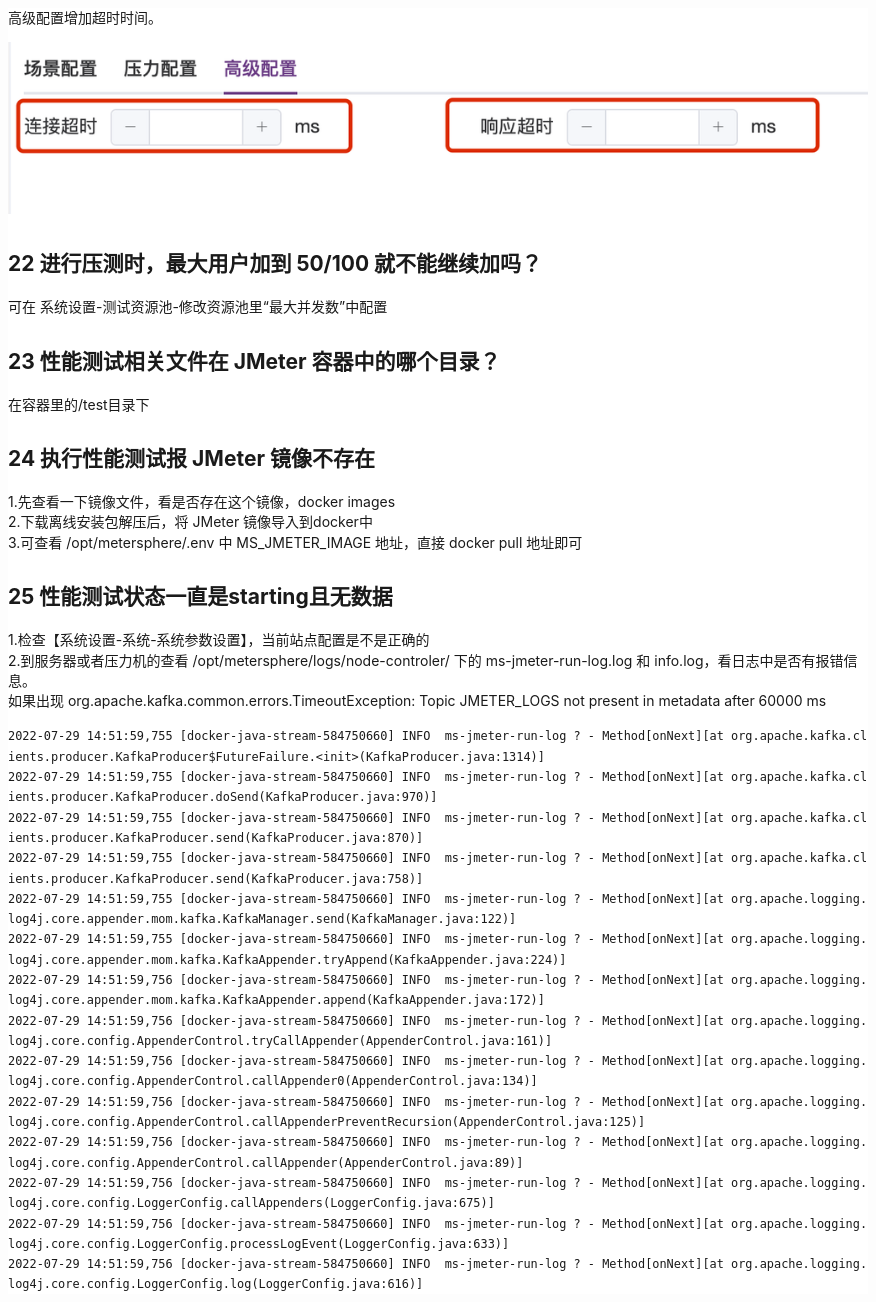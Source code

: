高级配置增加超时时间。

![! 性能测试-设置超时时间](../img/faq/性能测试-设置超时时间.png)

## 22 进行压测时，最大用户加到 50/100 就不能继续加吗？
可在 系统设置-测试资源池-修改资源池里“最大并发数”中配置

## 23 性能测试相关文件在 JMeter 容器中的哪个目录？
在容器里的/test目录下

## 24 执行性能测试报 JMeter 镜像不存在
1.先查看一下镜像文件，看是否存在这个镜像，docker images <br>
2.下载离线安装包解压后，将 JMeter 镜像导入到docker中 <br>
3.可查看 /opt/metersphere/.env 中 MS_JMETER_IMAGE 地址，直接 docker pull 地址即可

## 25 性能测试状态一直是starting且无数据
1.检查【系统设置-系统-系统参数设置】，当前站点配置是不是正确的 <br>
2.到服务器或者压力机的查看 /opt/metersphere/logs/node-controler/ 下的 ms-jmeter-run-log.log
和 info.log，看日志中是否有报错信息。<br>
如果出现 org.apache.kafka.common.errors.TimeoutException: Topic JMETER_LOGS not present in metadata after 60000 ms<br>
```
2022-07-29 14:51:59,755 [docker-java-stream-584750660] INFO  ms-jmeter-run-log ? - Method[onNext][at org.apache.kafka.clients.producer.KafkaProducer$FutureFailure.<init>(KafkaProducer.java:1314)]
2022-07-29 14:51:59,755 [docker-java-stream-584750660] INFO  ms-jmeter-run-log ? - Method[onNext][at org.apache.kafka.clients.producer.KafkaProducer.doSend(KafkaProducer.java:970)]
2022-07-29 14:51:59,755 [docker-java-stream-584750660] INFO  ms-jmeter-run-log ? - Method[onNext][at org.apache.kafka.clients.producer.KafkaProducer.send(KafkaProducer.java:870)]
2022-07-29 14:51:59,755 [docker-java-stream-584750660] INFO  ms-jmeter-run-log ? - Method[onNext][at org.apache.kafka.clients.producer.KafkaProducer.send(KafkaProducer.java:758)]
2022-07-29 14:51:59,755 [docker-java-stream-584750660] INFO  ms-jmeter-run-log ? - Method[onNext][at org.apache.logging.log4j.core.appender.mom.kafka.KafkaManager.send(KafkaManager.java:122)]
2022-07-29 14:51:59,755 [docker-java-stream-584750660] INFO  ms-jmeter-run-log ? - Method[onNext][at org.apache.logging.log4j.core.appender.mom.kafka.KafkaAppender.tryAppend(KafkaAppender.java:224)]
2022-07-29 14:51:59,756 [docker-java-stream-584750660] INFO  ms-jmeter-run-log ? - Method[onNext][at org.apache.logging.log4j.core.appender.mom.kafka.KafkaAppender.append(KafkaAppender.java:172)]
2022-07-29 14:51:59,756 [docker-java-stream-584750660] INFO  ms-jmeter-run-log ? - Method[onNext][at org.apache.logging.log4j.core.config.AppenderControl.tryCallAppender(AppenderControl.java:161)]
2022-07-29 14:51:59,756 [docker-java-stream-584750660] INFO  ms-jmeter-run-log ? - Method[onNext][at org.apache.logging.log4j.core.config.AppenderControl.callAppender0(AppenderControl.java:134)]
2022-07-29 14:51:59,756 [docker-java-stream-584750660] INFO  ms-jmeter-run-log ? - Method[onNext][at org.apache.logging.log4j.core.config.AppenderControl.callAppenderPreventRecursion(AppenderControl.java:125)]
2022-07-29 14:51:59,756 [docker-java-stream-584750660] INFO  ms-jmeter-run-log ? - Method[onNext][at org.apache.logging.log4j.core.config.AppenderControl.callAppender(AppenderControl.java:89)]
2022-07-29 14:51:59,756 [docker-java-stream-584750660] INFO  ms-jmeter-run-log ? - Method[onNext][at org.apache.logging.log4j.core.config.LoggerConfig.callAppenders(LoggerConfig.java:675)]
2022-07-29 14:51:59,756 [docker-java-stream-584750660] INFO  ms-jmeter-run-log ? - Method[onNext][at org.apache.logging.log4j.core.config.LoggerConfig.processLogEvent(LoggerConfig.java:633)]
2022-07-29 14:51:59,756 [docker-java-stream-584750660] INFO  ms-jmeter-run-log ? - Method[onNext][at org.apache.logging.log4j.core.config.LoggerConfig.log(LoggerConfig.java:616)]
```